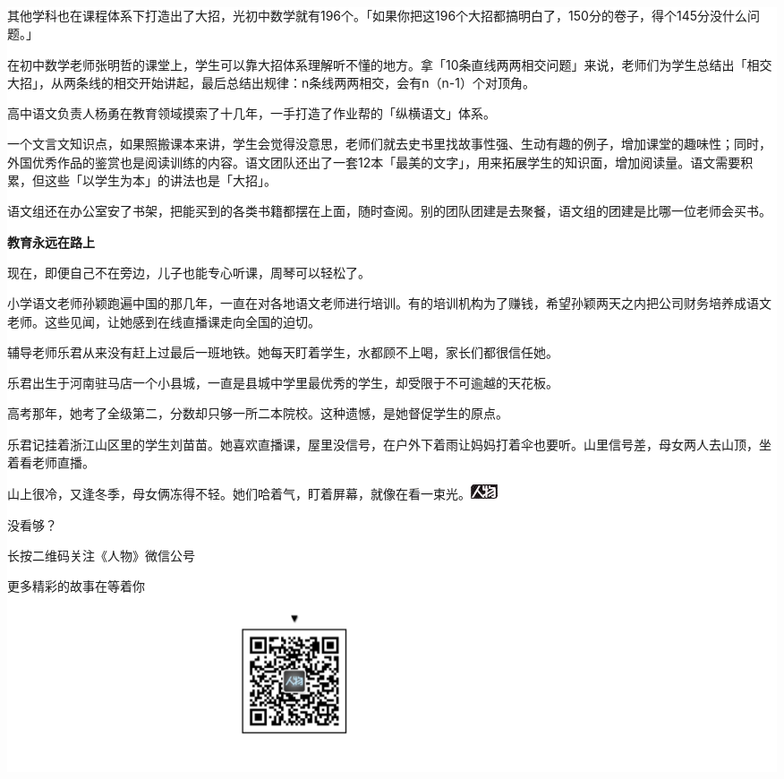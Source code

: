其他学科也在课程体系下打造出了大招，光初中数学就有196个。「如果你把这196个大招都搞明白了，150分的卷子，得个145分没什么问题。」

在初中数学老师张明哲的课堂上，学生可以靠大招体系理解听不懂的地方。拿「10条直线两两相交问题」来说，老师们为学生总结出「相交大招」，从两条线的相交开始讲起，最后总结出规律：n条线两两相交，会有n（n-1）个对顶角。

高中语文负责人杨勇在教育领域摸索了十几年，一手打造了作业帮的「纵横语文」体系。

一个文言文知识点，如果照搬课本来讲，学生会觉得没意思，老师们就去史书里找故事性强、生动有趣的例子，增加课堂的趣味性；同时，外国优秀作品的鉴赏也是阅读训练的内容。语文团队还出了一套12本「最美的文字」，用来拓展学生的知识面，增加阅读量。语文需要积累，但这些「以学生为本」的讲法也是「大招」。

语文组还在办公室安了书架，把能买到的各类书籍都摆在上面，随时查阅。别的团队团建是去聚餐，语文组的团建是比哪一位老师会买书。

**教育永远在路上**

现在，即便自己不在旁边，儿子也能专心听课，周琴可以轻松了。  

小学语文老师孙颖跑遍中国的那几年，一直在对各地语文老师进行培训。有的培训机构为了赚钱，希望孙颖两天之内把公司财务培养成语文老师。这些见闻，让她感到在线直播课走向全国的迫切。

辅导老师乐君从来没有赶上过最后一班地铁。她每天盯着学生，水都顾不上喝，家长们都很信任她。

乐君出生于河南驻马店一个小县城，一直是县城中学里最优秀的学生，却受限于不可逾越的天花板。

高考那年，她考了全级第二，分数却只够一所二本院校。这种遗憾，是她督促学生的原点。

乐君记挂着浙江山区里的学生刘苗苗。她喜欢直播课，屋里没信号，在户外下着雨让妈妈打着伞也要听。山里信号差，母女两人去山顶，坐着看老师直播。

山上很冷，又逢冬季，母女俩冻得不轻。她们哈着气，盯着屏幕，就像在看一束光。![](/images/post/191ce5f2b632937013de67e3972708f6.jpg)

没看够？

长按二维码关注《人物》微信公号

更多精彩的故事在等着你

![](/images/post/95d8176a194b2b8a16c260bb107dfb6f.jpg)

